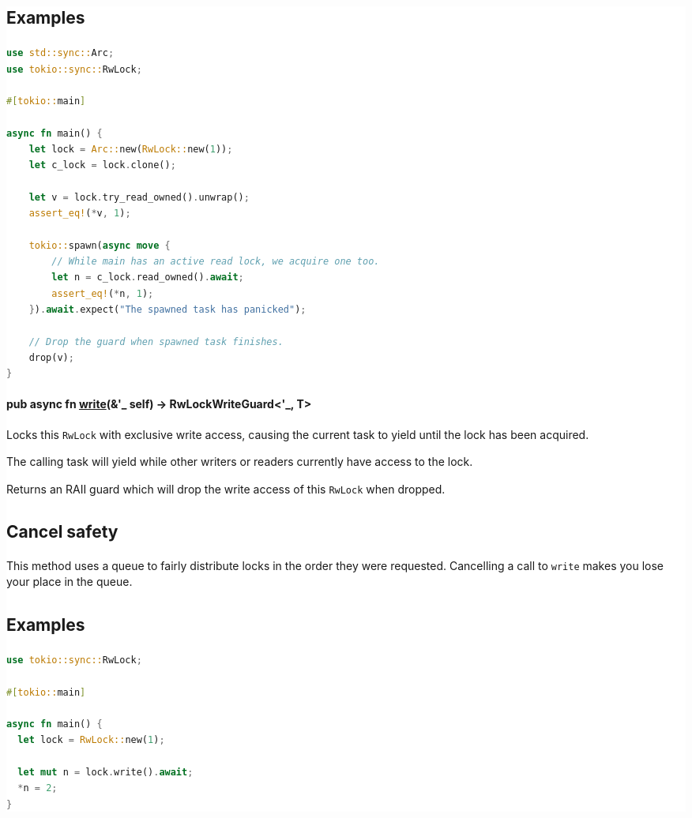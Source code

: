 ## Examples

```rs
use std::sync::Arc;
use tokio::sync::RwLock;

#[tokio::main]

async fn main() {
    let lock = Arc::new(RwLock::new(1));
    let c_lock = lock.clone();

    let v = lock.try_read_owned().unwrap();
    assert_eq!(*v, 1);

    tokio::spawn(async move {
        // While main has an active read lock, we acquire one too.
        let n = c_lock.read_owned().await;
        assert_eq!(*n, 1);
    }).await.expect("The spawned task has panicked");

    // Drop the guard when spawned task finishes.
    drop(v);
}
```

#### pub async fn [write](/docs/api/rust/tauri/about:blank#method.write)(&'\_ self) -> RwLockWriteGuard&lt;'\_, T>

Locks this `RwLock` with exclusive write access, causing the current task to yield until the lock has been acquired.

The calling task will yield while other writers or readers currently have access to the lock.

Returns an RAII guard which will drop the write access of this `RwLock` when dropped.

## Cancel safety

This method uses a queue to fairly distribute locks in the order they were requested. Cancelling a call to `write` makes you lose your place in the queue.

## Examples

```rs
use tokio::sync::RwLock;

#[tokio::main]

async fn main() {
  let lock = RwLock::new(1);

  let mut n = lock.write().await;
  *n = 2;
}
```
